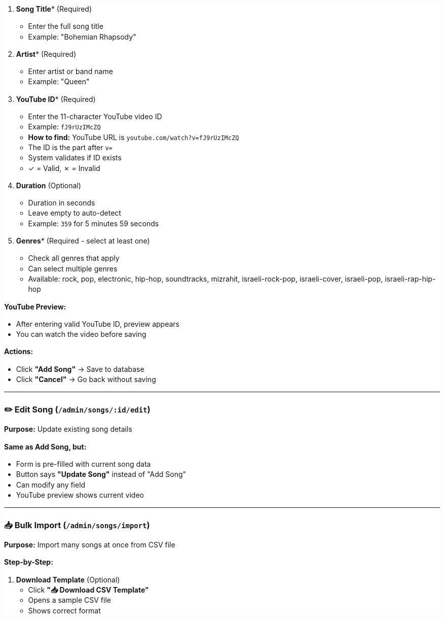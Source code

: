 1. **Song Title*** (Required)
   - Enter the full song title
   - Example: "Bohemian Rhapsody"

2. **Artist*** (Required)
   - Enter artist or band name
   - Example: "Queen"

3. **YouTube ID*** (Required)
   - Enter the 11-character YouTube video ID
   - Example: `fJ9rUzIMcZQ`
   - **How to find:** YouTube URL is `youtube.com/watch?v=fJ9rUzIMcZQ`
   - The ID is the part after `v=`
   - System validates if ID exists
   - ✓ = Valid, ✗ = Invalid

4. **Duration** (Optional)
   - Duration in seconds
   - Leave empty to auto-detect
   - Example: `359` for 5 minutes 59 seconds

5. **Genres*** (Required - select at least one)
   - Check all genres that apply
   - Can select multiple genres
   - Available: rock, pop, electronic, hip-hop, soundtracks, mizrahit, israeli-rock-pop, israeli-cover, israeli-pop, israeli-rap-hip-hop

**YouTube Preview:**
- After entering valid YouTube ID, preview appears
- You can watch the video before saving

**Actions:**
- Click **"Add Song"** → Save to database
- Click **"Cancel"** → Go back without saving

---

### ✏️ Edit Song (`/admin/songs/:id/edit`)

**Purpose:** Update existing song details

**Same as Add Song, but:**
- Form is pre-filled with current song data
- Button says **"Update Song"** instead of "Add Song"
- Can modify any field
- YouTube preview shows current video

---

### 📥 Bulk Import (`/admin/songs/import`)

**Purpose:** Import many songs at once from CSV file

**Step-by-Step:**

1. **Download Template** (Optional)
   - Click **"📥 Download CSV Template"**
   - Opens a sample CSV file
   - Shows correct format
